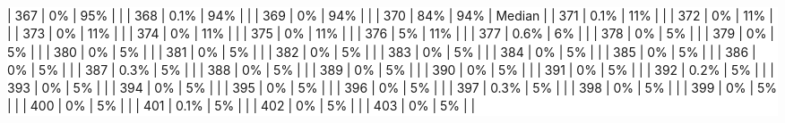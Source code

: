 | 367 | 0% | 95% |  |
| 368 | 0.1% | 94% |  |
| 369 | 0% | 94% |  |
| 370 | 84% | 94% | Median |
| 371 | 0.1% | 11% |  |
| 372 | 0% | 11% |  |
| 373 | 0% | 11% |  |
| 374 | 0% | 11% |  |
| 375 | 0% | 11% |  |
| 376 | 5% | 11% |  |
| 377 | 0.6% | 6% |  |
| 378 | 0% | 5% |  |
| 379 | 0% | 5% |  |
| 380 | 0% | 5% |  |
| 381 | 0% | 5% |  |
| 382 | 0% | 5% |  |
| 383 | 0% | 5% |  |
| 384 | 0% | 5% |  |
| 385 | 0% | 5% |  |
| 386 | 0% | 5% |  |
| 387 | 0.3% | 5% |  |
| 388 | 0% | 5% |  |
| 389 | 0% | 5% |  |
| 390 | 0% | 5% |  |
| 391 | 0% | 5% |  |
| 392 | 0.2% | 5% |  |
| 393 | 0% | 5% |  |
| 394 | 0% | 5% |  |
| 395 | 0% | 5% |  |
| 396 | 0% | 5% |  |
| 397 | 0.3% | 5% |  |
| 398 | 0% | 5% |  |
| 399 | 0% | 5% |  |
| 400 | 0% | 5% |  |
| 401 | 0.1% | 5% |  |
| 402 | 0% | 5% |  |
| 403 | 0% | 5% |  |